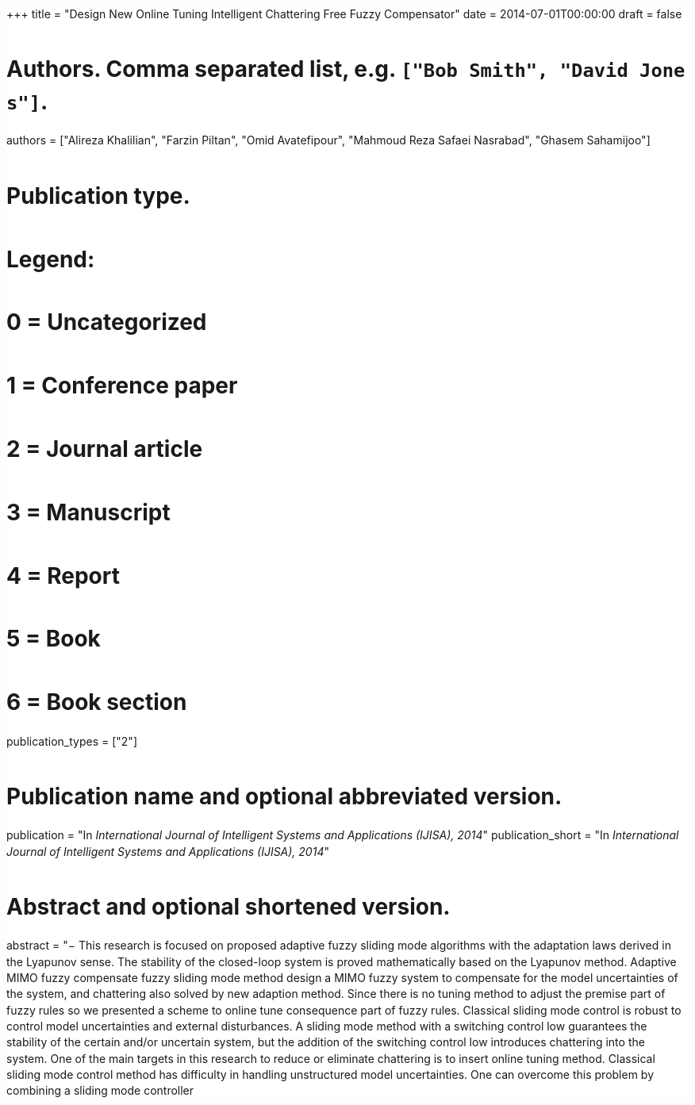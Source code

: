 +++
title = "Design New Online Tuning Intelligent Chattering Free Fuzzy Compensator"
date = 2014-07-01T00:00:00
draft = false

# Authors. Comma separated list, e.g. `["Bob Smith", "David Jones"]`.
authors = ["Alireza Khalilian", "Farzin Piltan", "Omid Avatefipour", "Mahmoud Reza Safaei Nasrabad", "Ghasem Sahamijoo"]

# Publication type.
# Legend:
# 0 = Uncategorized
# 1 = Conference paper
# 2 = Journal article
# 3 = Manuscript
# 4 = Report
# 5 = Book
# 6 = Book section
publication_types = ["2"]

# Publication name and optional abbreviated version.
publication = "In *International Journal of Intelligent Systems and Applications (IJISA), 2014*"
publication_short = "In *International Journal of Intelligent Systems and Applications (IJISA), 2014*"

# Abstract and optional shortened version.
abstract = "− This research is focused on proposed adaptive fuzzy
sliding mode algorithms with the adaptation laws derived in the
Lyapunov sense. The stability of the closed-loop system is
proved mathematically based on the Lyapunov method.
Adaptive MIMO fuzzy compensate fuzzy sliding mode method
design a MIMO fuzzy system to compensate for the model
uncertainties of the system, and chattering also solved by new
adaption method. Since there is no tuning method to adjust the
premise part of fuzzy rules so we presented a scheme to online
tune consequence part of fuzzy rules. Classical sliding mode
control is robust to control model uncertainties and external
disturbances. A sliding mode method with a switching control
low guarantees the stability of the certain and/or uncertain
system, but the addition of the switching control low introduces
chattering into the system. One of the main targets in this
research to reduce or eliminate chattering is to insert online
tuning method. Classical sliding mode control method has
difficulty in handling unstructured model uncertainties. One can
overcome this problem by combining a sliding mode controller